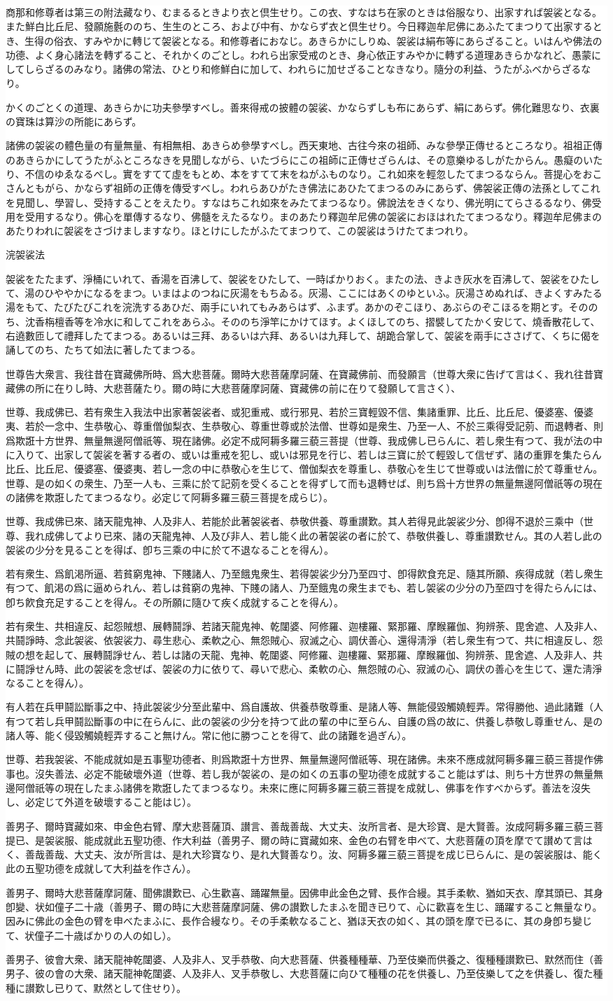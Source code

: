   

 商那和修尊者は第三の附法藏なり、むまるるときより衣と倶生せり。この衣、すなはち在家のときは俗服なり、出家すれば袈裟となる。また鮮白比丘尼、發願施氎ののち、生生のところ、および中有、かならず衣と倶生せり。今日釋迦牟尼佛にあふたてまつりて出家するとき、生得の俗衣、すみやかに轉じて袈裟となる。和修尊者におなじ。あきらかにしりぬ、袈裟は絹布等にあらざること。いはんや佛法の功德、よく身心諸法を轉ずること、それかくのごとし。われら出家受戒のとき、身心依正すみやかに轉ずる道理あきらかなれど、愚蒙にしてしらざるのみなり。諸佛の常法、ひとり和修鮮白に加して、われらに加せざることなきなり。隨分の利益、うたがふべからざるなり。  

 かくのごとくの道理、あきらかに功夫參學すべし。善來得戒の披體の袈裟、かならずしも布にあらず、絹にあらず。佛化難思なり、衣裏の寶珠は算沙の所能にあらず。  

諸佛の袈裟の體色量の有量無量、有相無相、あきらめ參學すべし。西天東地、古往今來の祖師、みな參學正傳せるところなり。祖祖正傳のあきらかにしてうたがふところなきを見聞しながら、いたづらにこの祖師に正傳せざらんは、その意樂ゆるしがたからん。愚癡のいたり、不信のゆゑなるべし。實をすてて虛をもとめ、本をすてて末をねがふものなり。これ如來を輕忽したてまつるならん。菩提心をおこさんともがら、かならず祖師の正傳を傳受すべし。われらあひがたき佛法にあひたてまつるのみにあらず、佛袈裟正傳の法孫としてこれを見聞し、學習し、受持することをえたり。すなはちこれ如來をみたてまつるなり。佛說法をきくなり、佛光明にてらさるるなり、佛受用を受用するなり。佛心を單傳するなり、佛髓をえたるなり。まのあたり釋迦牟尼佛の袈裟におほはれたてまつるなり。釋迦牟尼佛まのあたりわれに袈裟をさづけましますなり。ほとけにしたがふたてまつりて、この袈裟はうけたてまつれり。  

  

 浣袈裟法  

 袈裟をたたまず、淨桶にいれて、香湯を百沸して、袈裟をひたして、一時ばかりおく。またの法、きよき灰水を百沸して、袈裟をひたして、湯のひややかになるをまつ。いまはよのつねに灰湯をもちゐる。灰湯、ここにはあくのゆといふ。灰湯さめぬれば、きよくすみたる湯をもて、たびたびこれを浣洗するあひだ、兩手にいれてもみあらはず、ふまず。あかのぞこほり、あぶらのぞこほるを期とす。そののち、沈香栴檀香等を冷水に和してこれをあらふ。そののち淨竿にかけてほす。よくほしてのち、摺襞してたかく安じて、燒香散花して、右遶數匝して禮拜したてまつる。あるいは三拜、あるいは六拜、あるいは九拜して、胡跪合掌して、袈裟を兩手にささげて、くちに偈を誦してのち、たちて如法に著したてまつる。  

  

 世尊告大衆言、我往昔在寶藏佛所時、爲大悲菩薩。爾時大悲菩薩摩訶薩、在寶藏佛前、而發願言（世尊大衆に告げて言はく、我れ往昔寶藏佛の所に在りし時、大悲菩薩たり。爾の時に大悲菩薩摩訶薩、寶藏佛の前に在りて發願して言さく）、  

 世尊、我成佛已、若有衆生入我法中出家著袈裟者、或犯重戒、或行邪見、若於三寶輕毀不信、集諸重罪、比丘、比丘尼、優婆塞、優婆夷、若於一念中、生恭敬心、尊重僧伽梨衣、生恭敬心、尊重世尊或於法僧、世尊如是衆生、乃至一人、不於三乘得受記莂、而退轉者、則爲欺誑十方世界、無量無邊阿僧祇等、現在諸佛。必定不成阿耨多羅三藐三菩提（世尊、我成佛し已らんに、若し衆生有つて、我が法の中に入りて、出家して袈裟を著する者の、或いは重戒を犯し、或いは邪見を行じ、若しは三寶に於て輕毀して信ぜず、諸の重罪を集たらん比丘、比丘尼、優婆塞、優婆夷、若し一念の中に恭敬心を生じて、僧伽梨衣を尊重し、恭敬心を生じて世尊或いは法僧に於て尊重せん。世尊、是の如くの衆生、乃至一人も、三乘に於て記莂を受くることを得ずして而も退轉せば、則ち爲十方世界の無量無邊阿僧祇等の現在の諸佛を欺誑したてまつるなり。必定じて阿耨多羅三藐三菩提を成らじ）。  

 世尊、我成佛已來、諸天龍鬼神、人及非人、若能於此著袈裟者、恭敬供養、尊重讃歎。其人若得見此袈裟少分、卽得不退於三乘中（世尊、我れ成佛してより已來、諸の天龍鬼神、人及び非人、若し能く此の著袈裟の者に於て、恭敬供養し、尊重讃歎せん。其の人若し此の袈裟の少分を見ることを得ば、卽ち三乘の中に於て不退なることを得ん）。  

 若有衆生、爲飢渇所逼、若貧窮鬼神、下賤諸人、乃至餓鬼衆生、若得袈裟少分乃至四寸、卽得飮食充足、隨其所願、疾得成就（若し衆生有つて、飢渇の爲に逼められん、若しは貧窮の鬼神、下賤の諸人、乃至餓鬼の衆生までも、若し袈裟の少分の乃至四寸を得たらんには、卽ち飮食充足することを得ん。その所願に隨ひて疾く成就することを得ん）。  

 若有衆生、共相違反、起怨賊想、展轉鬪諍、若諸天龍鬼神、乾闥婆、阿修羅、迦樓羅、緊那羅、摩睺羅伽、狗辨荼、毘舍遮、人及非人、共鬪諍時、念此袈裟、依袈裟力、尋生悲心、柔軟之心、無怨賊心、寂滅之心、調伏善心、還得淸淨（若し衆生有つて、共に相違反し、怨賊の想を起して、展轉鬪諍せん、若しは諸の天龍、鬼神、乾闥婆、阿修羅、迦樓羅、緊那羅、摩睺羅伽、狗辨荼、毘舍遮、人及非人、共に鬪諍せん時、此の袈裟を念ぜば、袈裟の力に依りて、尋いで悲心、柔軟の心、無怨賊の心、寂滅の心、調伏の善心を生じて、還た淸淨なることを得ん）。  

 有人若在兵甲鬪訟斷事之中、持此袈裟少分至此輩中、爲自護故、供養恭敬尊重、是諸人等、無能侵毀觸嬈輕弄。常得勝他、過此諸難（人有つて若し兵甲鬪訟斷事の中に在らんに、此の袈裟の少分を持つて此の輩の中に至らん、自護の爲の故に、供養し恭敬し尊重せん、是の諸人等、能く侵毀觸嬈輕弄すること無けん。常に他に勝つことを得て、此の諸難を過ぎん）。  

 世尊、若我袈裟、不能成就如是五事聖功德者、則爲欺誑十方世界、無量無邊阿僧祇等、現在諸佛。未來不應成就阿耨多羅三藐三菩提作佛事也。沒失善法、必定不能破壞外道（世尊、若し我が袈裟の、是の如くの五事の聖功德を成就すること能はずは、則ち十方世界の無量無邊阿僧祇等の現在したまふ諸佛を欺誑したてまつるなり。未來に應に阿耨多羅三藐三菩提を成就し、佛事を作すべからず。善法を沒失し、必定じて外道を破壞すること能はじ）。  

 善男子、爾時寶藏如來、申金色右臂、摩大悲菩薩頂、讃言、善哉善哉、大丈夫、汝所言者、是大珍寶、是大賢善。汝成阿耨多羅三藐三菩提已、是袈裟服、能成就此五聖功德、作大利益（善男子、爾の時に寶藏如來、金色の右臂を申べて、大悲菩薩の頂を摩でて讃めて言はく、善哉善哉、大丈夫、汝が所言は、是れ大珍寶なり、是れ大賢善なり。汝、阿耨多羅三藐三菩提を成じ已らんに、是の袈裟服は、能く此の五聖功德を成就して大利益を作さん）。  

 善男子、爾時大悲菩薩摩訶薩、聞佛讃歎已、心生歡喜、踊躍無量。因佛申此金色之臂、長作合縵。其手柔軟、猶如天衣、摩其頭已、其身卽變、状如僮子二十歳（善男子、爾の時に大悲菩薩摩訶薩、佛の讃歎したまふを聞き已りて、心に歡喜を生じ、踊躍すること無量なり。因みに佛此の金色の臂を申べたまふに、長作合縵なり。その手柔軟なること、猶ほ天衣の如く、其の頭を摩で已るに、其の身卽ち變じて、状僮子二十歳ばかりの人の如し）。  

 善男子、彼會大衆、諸天龍神乾闥婆、人及非人、叉手恭敬、向大悲菩薩、供養種種華、乃至伎樂而供養之、復種種讃歎已、默然而住（善男子、彼の會の大衆、諸天龍神乾闥婆、人及非人、叉手恭敬し、大悲菩薩に向ひて種種の花を供養し、乃至伎樂して之を供養し、復た種種に讃歎し已りて、默然として住せり）。  
